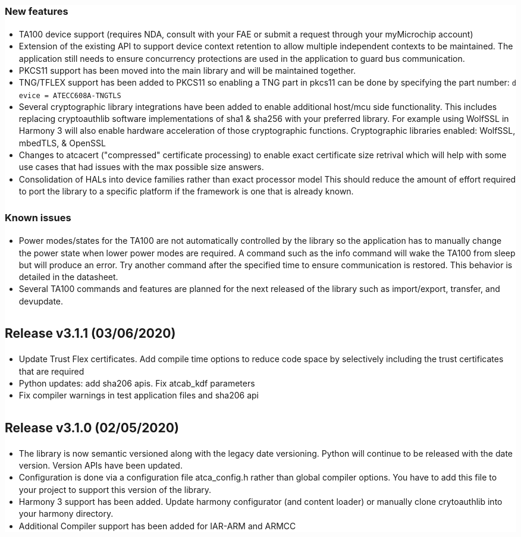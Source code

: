 ### New features
  - TA100 device support (requires NDA, consult with your FAE or submit a
    request through your myMicrochip account)
  - Extension of the existing API to support device context retention to allow
    multiple independent contexts to be maintained. The application still needs
    to ensure concurrency protections are used in the application to guard bus
    communication.
  - PKCS11 support has been moved into the main library and will be maintained
    together.
  - TNG/TFLEX support has been added to PKCS11 so enabling a TNG part in pkcs11
    can be done by specifying the part number: `device = ATECC608A-TNGTLS`
  - Several cryptographic library integrations have been added to enable
    additional host/mcu side functionality. This includes replacing cryptoauthlib
    software implementations of sha1 & sha256 with your preferred library. For
    example using WolfSSL in Harmony 3 will also enable hardware acceleration of
    those cryptographic functions. Cryptographic libraries enabled: WolfSSL,
    mbedTLS, & OpenSSL
  - Changes to atcacert ("compressed" certificate processing) to enable exact
    certificate size retrival which will help with some use cases that had issues
    with the max possible size answers.
  - Consolidation of HALs into device families rather than exact processor model
    This should reduce the amount of effort required to port the library to a
    specific platform if the framework is one that is already known.

### Known issues
  - Power modes/states for the TA100 are not automatically controlled by the
    library so the application has to manually change the power state when
    lower power modes are required. A command such as the info command will
    wake the TA100 from sleep but will produce an error. Try another command
    after the specified time to ensure communication is restored. This behavior
    is detailed in the datasheet.
  - Several TA100 commands and features are planned for the next released
    of the library such as import/export, transfer, and devupdate.

## Release v3.1.1 (03/06/2020)
  - Update Trust Flex certificates. Add compile time options to reduce code 
    space by selectively including the trust certificates that are required
  - Python updates: add sha206 apis. Fix atcab_kdf parameters
  - Fix compiler warnings in test application files and sha206 api

## Release v3.1.0 (02/05/2020)
  - The library is now semantic versioned along with the legacy date versioning.
    Python will continue to be released with the date version. Version APIs have
    been updated.
  - Configuration is done via a configuration file atca_config.h rather than
    global compiler options. You have to add this file to your project to support
    this version of the library. 
  - Harmony 3 support has been added. Update harmony configurator (and content
    loader) or manually clone crytoauthlib into your harmony directory.
  - Additional Compiler support has been added for IAR-ARM and ARMCC
